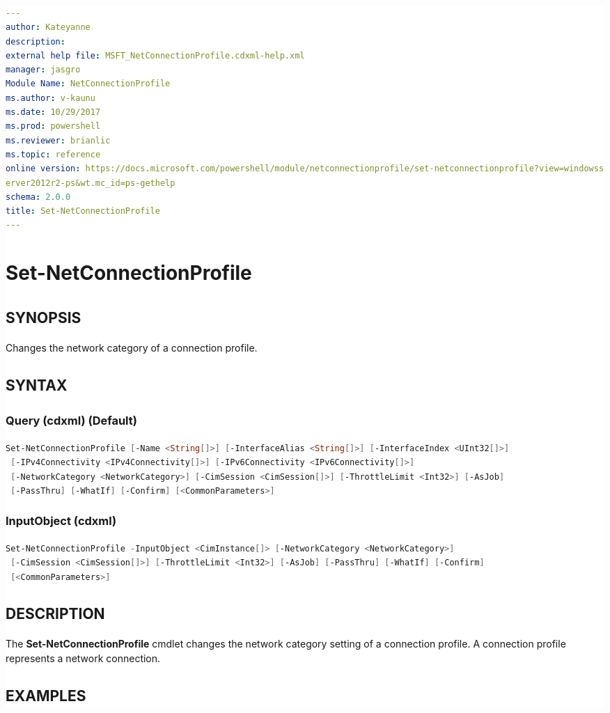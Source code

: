 ```yaml
---
author: Kateyanne
description: 
external help file: MSFT_NetConnectionProfile.cdxml-help.xml
manager: jasgro
Module Name: NetConnectionProfile
ms.author: v-kaunu
ms.date: 10/29/2017
ms.prod: powershell
ms.reviewer: brianlic
ms.topic: reference
online version: https://docs.microsoft.com/powershell/module/netconnectionprofile/set-netconnectionprofile?view=windowsserver2012r2-ps&wt.mc_id=ps-gethelp
schema: 2.0.0
title: Set-NetConnectionProfile
---
```


# Set-NetConnectionProfile

## SYNOPSIS
Changes the network category of a connection profile.

## SYNTAX

### Query (cdxml) (Default)
```powershell
Set-NetConnectionProfile [-Name <String[]>] [-InterfaceAlias <String[]>] [-InterfaceIndex <UInt32[]>]
 [-IPv4Connectivity <IPv4Connectivity[]>] [-IPv6Connectivity <IPv6Connectivity[]>]
 [-NetworkCategory <NetworkCategory>] [-CimSession <CimSession[]>] [-ThrottleLimit <Int32>] [-AsJob]
 [-PassThru] [-WhatIf] [-Confirm] [<CommonParameters>]
```

### InputObject (cdxml)
```powershell
Set-NetConnectionProfile -InputObject <CimInstance[]> [-NetworkCategory <NetworkCategory>]
 [-CimSession <CimSession[]>] [-ThrottleLimit <Int32>] [-AsJob] [-PassThru] [-WhatIf] [-Confirm]
 [<CommonParameters>]
```

## DESCRIPTION
The **Set-NetConnectionProfile** cmdlet changes the network category setting of a connection profile.
A connection profile represents a network connection.

## EXAMPLES
